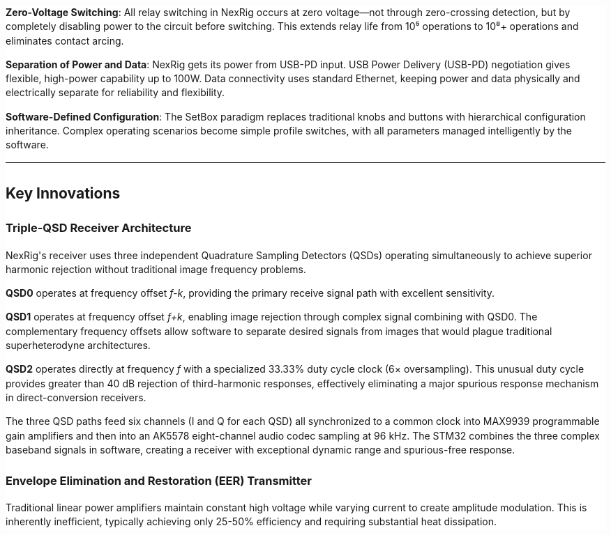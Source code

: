 **Zero-Voltage Switching**: All relay switching in NexRig occurs at
zero voltage—not through zero-crossing detection, but by completely
disabling power to the circuit before switching. This extends relay
life from 10⁵ operations to 10⁸+ operations and eliminates contact
arcing.

**Separation of Power and Data**: NexRig gets its power from USB-PD
input. USB Power Delivery (USB-PD) negotiation gives flexible,
high-power capability up to 100W. Data connectivity uses standard
Ethernet, keeping power and data physically and electrically separate
for reliability and flexibility.

**Software-Defined Configuration**: The SetBox paradigm replaces
traditional knobs and buttons with hierarchical configuration
inheritance. Complex operating scenarios become simple profile
switches, with all parameters managed intelligently by the software.

---

## Key Innovations

### Triple-QSD Receiver Architecture

NexRig's receiver uses three independent Quadrature Sampling Detectors
(QSDs) operating simultaneously to achieve superior harmonic rejection
without traditional image frequency problems.

**QSD0** operates at frequency offset *f-k*, providing the primary
receive signal path with excellent sensitivity.

**QSD1** operates at frequency offset *f+k*, enabling image rejection
through complex signal combining with QSD0. The complementary
frequency offsets allow software to separate desired signals from
images that would plague traditional superheterodyne architectures.

**QSD2** operates directly at frequency *f* with a specialized 33.33%
duty cycle clock (6× oversampling). This unusual duty cycle provides
greater than 40 dB rejection of third-harmonic responses, effectively
eliminating a major spurious response mechanism in direct-conversion
receivers.

The three QSD paths feed six channels (I and Q for each QSD) all
synchronized to a common clock into MAX9939 programmable gain
amplifiers and then into an AK5578 eight-channel audio codec sampling
at 96 kHz. The STM32 combines the three complex baseband signals in
software, creating a receiver with exceptional dynamic range and
spurious-free response.

### Envelope Elimination and Restoration (EER) Transmitter

Traditional linear power amplifiers maintain constant high voltage
while varying current to create amplitude modulation. This is
inherently inefficient, typically achieving only 25-50% efficiency and
requiring substantial heat dissipation.
